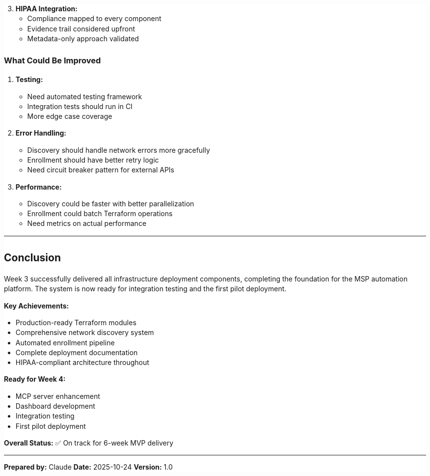 3. **HIPAA Integration:**
   - Compliance mapped to every component
   - Evidence trail considered upfront
   - Metadata-only approach validated

### What Could Be Improved

1. **Testing:**
   - Need automated testing framework
   - Integration tests should run in CI
   - More edge case coverage

2. **Error Handling:**
   - Discovery should handle network errors more gracefully
   - Enrollment should have better retry logic
   - Need circuit breaker pattern for external APIs

3. **Performance:**
   - Discovery could be faster with better parallelization
   - Enrollment could batch Terraform operations
   - Need metrics on actual performance

---

## Conclusion

Week 3 successfully delivered all infrastructure deployment components, completing the foundation for the MSP automation platform. The system is now ready for integration testing and the first pilot deployment.

**Key Achievements:**
- Production-ready Terraform modules
- Comprehensive network discovery system
- Automated enrollment pipeline
- Complete deployment documentation
- HIPAA-compliant architecture throughout

**Ready for Week 4:**
- MCP server enhancement
- Dashboard development
- Integration testing
- First pilot deployment

**Overall Status:** ✅ On track for 6-week MVP delivery

---

**Prepared by:** Claude
**Date:** 2025-10-24
**Version:** 1.0
